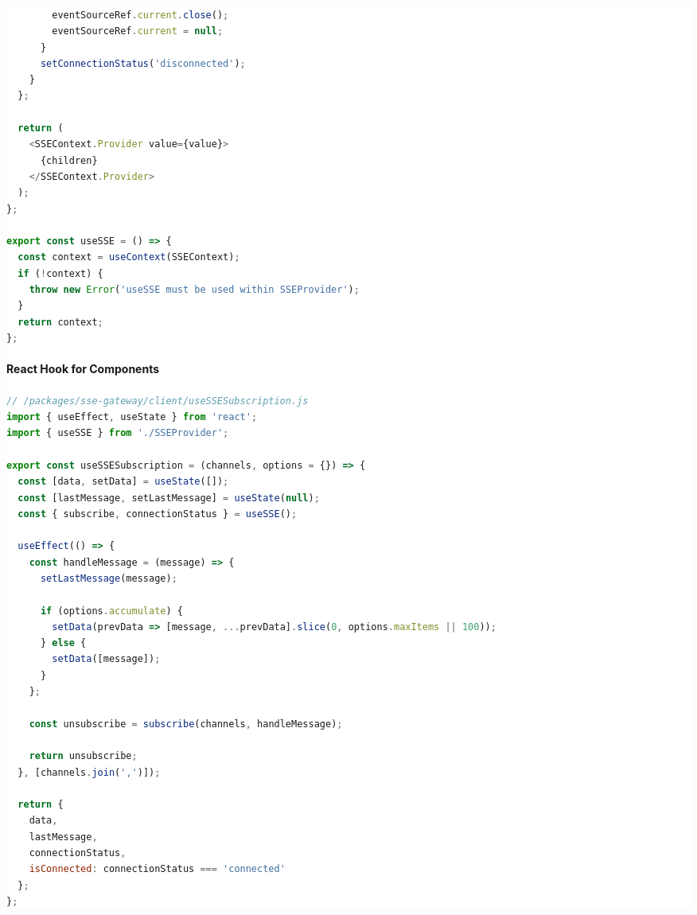 ```javascript
        eventSourceRef.current.close();
        eventSourceRef.current = null;
      }
      setConnectionStatus('disconnected');
    }
  };
  
  return (
    <SSEContext.Provider value={value}>
      {children}
    </SSEContext.Provider>
  );
};

export const useSSE = () => {
  const context = useContext(SSEContext);
  if (!context) {
    throw new Error('useSSE must be used within SSEProvider');
  }
  return context;
};
```

#### **React Hook for Components**
```javascript
// /packages/sse-gateway/client/useSSESubscription.js
import { useEffect, useState } from 'react';
import { useSSE } from './SSEProvider';

export const useSSESubscription = (channels, options = {}) => {
  const [data, setData] = useState([]);
  const [lastMessage, setLastMessage] = useState(null);
  const { subscribe, connectionStatus } = useSSE();
  
  useEffect(() => {
    const handleMessage = (message) => {
      setLastMessage(message);
      
      if (options.accumulate) {
        setData(prevData => [message, ...prevData].slice(0, options.maxItems || 100));
      } else {
        setData([message]);
      }
    };
    
    const unsubscribe = subscribe(channels, handleMessage);
    
    return unsubscribe;
  }, [channels.join(',')]);
  
  return {
    data,
    lastMessage,
    connectionStatus,
    isConnected: connectionStatus === 'connected'
  };
};
```
